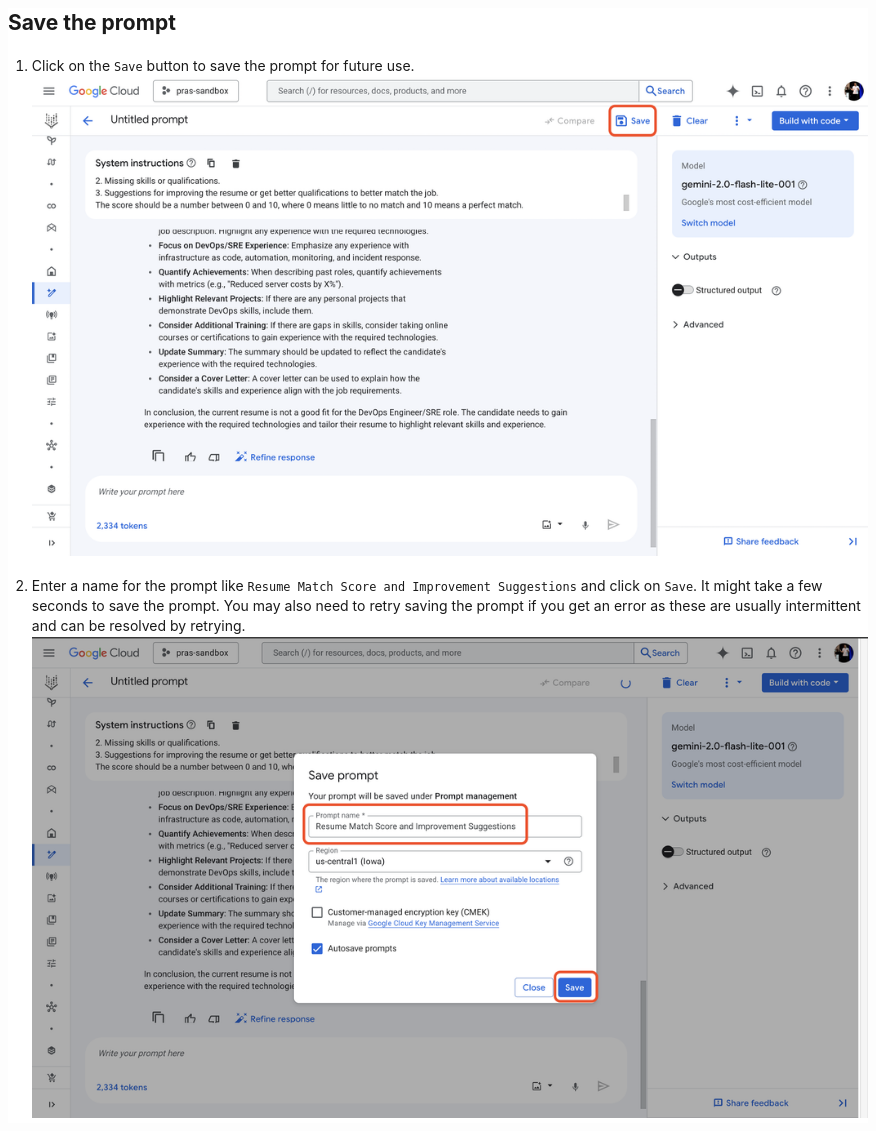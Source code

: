 ## Save the prompt
1. Click on the `Save` button to save the prompt for future use.
![save-prompt](images/save-prompt.png)

2. Enter a name for the prompt like `Resume Match Score and Improvement Suggestions` and click on `Save`. It might take a few seconds to save the prompt. You may also need to retry saving the prompt if you get an error as these are usually intermittent and can be resolved by retrying.
![save-prompt-name](images/save-prompt-name.png)
